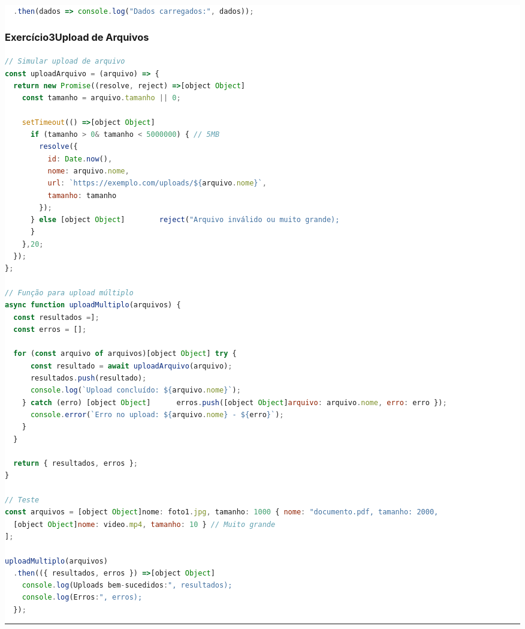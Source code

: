 ```javascript
  .then(dados => console.log("Dados carregados:", dados));
```

### Exercício3Upload de Arquivos

```javascript
// Simular upload de arquivo
const uploadArquivo = (arquivo) => {
  return new Promise((resolve, reject) =>[object Object]
    const tamanho = arquivo.tamanho || 0;
    
    setTimeout(() =>[object Object]
      if (tamanho > 0& tamanho < 5000000) { // 5MB
        resolve({
          id: Date.now(),
          nome: arquivo.nome,
          url: `https://exemplo.com/uploads/${arquivo.nome}`,
          tamanho: tamanho
        });
      } else [object Object]        reject("Arquivo inválido ou muito grande);
      }
    },20;
  });
};

// Função para upload múltiplo
async function uploadMultiplo(arquivos) {
  const resultados =];
  const erros = [];
  
  for (const arquivo of arquivos)[object Object] try {
      const resultado = await uploadArquivo(arquivo);
      resultados.push(resultado);
      console.log(`Upload concluído: ${arquivo.nome}`);
    } catch (erro) [object Object]      erros.push([object Object]arquivo: arquivo.nome, erro: erro });
      console.error(`Erro no upload: ${arquivo.nome} - ${erro}`);
    }
  }
  
  return { resultados, erros };
}

// Teste
const arquivos = [object Object]nome: foto1.jpg, tamanho: 1000 { nome: "documento.pdf, tamanho: 2000,
  [object Object]nome: video.mp4, tamanho: 10 } // Muito grande
];

uploadMultiplo(arquivos)
  .then(({ resultados, erros }) =>[object Object]
    console.log(Uploads bem-sucedidos:", resultados);
    console.log(Erros:", erros);
  });
```

---